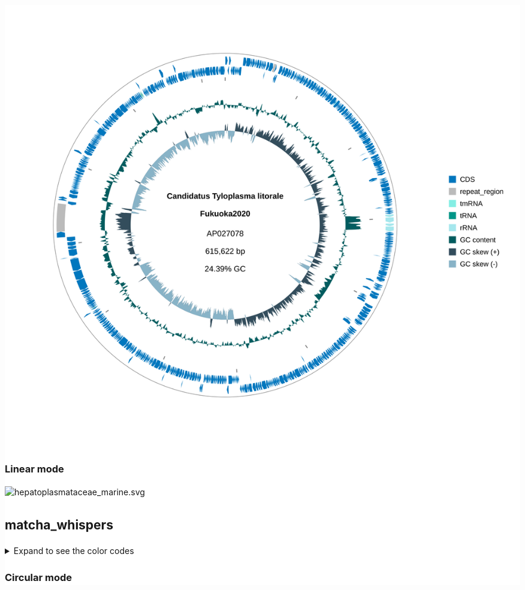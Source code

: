 ![marine](./AP027078_tuckin_separate_strands_marine.svg)
### Linear mode
![hepatoplasmataceae_marine.svg](./hepatoplasmataceae_marine.svg)


## matcha_whispers

<details><summary>Expand to see the color codes</summary></details>

### Circular mode